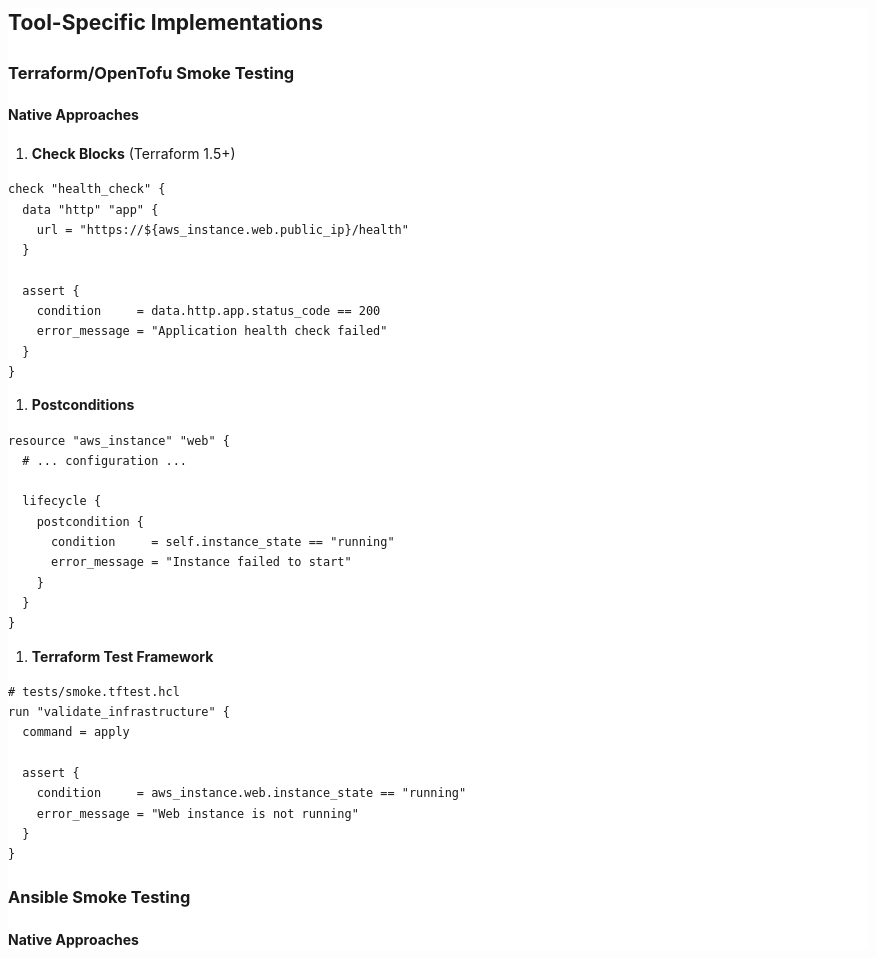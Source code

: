 ## Tool-Specific Implementations

### Terraform/OpenTofu Smoke Testing

#### Native Approaches

1. **Check Blocks** (Terraform 1.5+)

```hcl
check "health_check" {
  data "http" "app" {
    url = "https://${aws_instance.web.public_ip}/health"
  }

  assert {
    condition     = data.http.app.status_code == 200
    error_message = "Application health check failed"
  }
}
```

1. **Postconditions**

```hcl
resource "aws_instance" "web" {
  # ... configuration ...

  lifecycle {
    postcondition {
      condition     = self.instance_state == "running"
      error_message = "Instance failed to start"
    }
  }
}
```

1. **Terraform Test Framework**

```hcl
# tests/smoke.tftest.hcl
run "validate_infrastructure" {
  command = apply

  assert {
    condition     = aws_instance.web.instance_state == "running"
    error_message = "Web instance is not running"
  }
}
```

### Ansible Smoke Testing

#### Native Approaches
